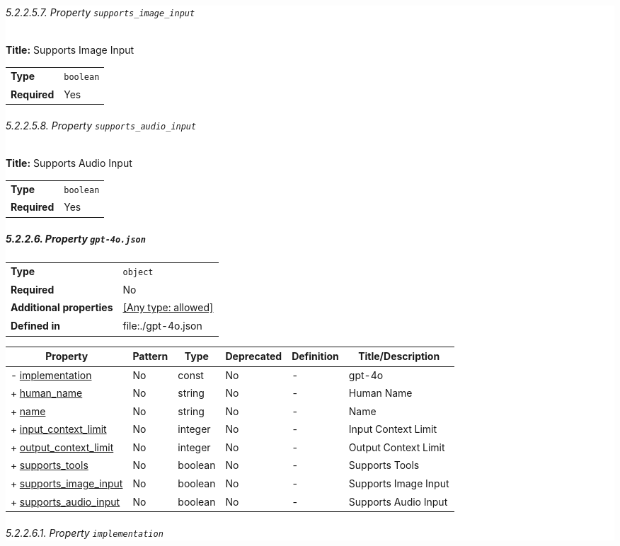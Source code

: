 ###### <a name="llm_unit_anyOf_i0_model_anyOf_i4_supports_image_input"></a>5.2.2.5.7. Property `supports_image_input`

**Title:** Supports Image Input

|              |           |
| ------------ | --------- |
| **Type**     | `boolean` |
| **Required** | Yes       |

###### <a name="llm_unit_anyOf_i0_model_anyOf_i4_supports_audio_input"></a>5.2.2.5.8. Property `supports_audio_input`

**Title:** Supports Audio Input

|              |           |
| ------------ | --------- |
| **Type**     | `boolean` |
| **Required** | Yes       |

##### <a name="llm_unit_anyOf_i0_model_anyOf_i5"></a>5.2.2.6. Property `gpt-4o.json`

|                           |                                                                           |
| ------------------------- | ------------------------------------------------------------------------- |
| **Type**                  | `object`                                                                  |
| **Required**              | No                                                                        |
| **Additional properties** | [[Any type: allowed]](# "Additional Properties of any type are allowed.") |
| **Defined in**            | file:./gpt-4o.json                                                        |

| Property                                                                          | Pattern | Type    | Deprecated | Definition | Title/Description    |
| --------------------------------------------------------------------------------- | ------- | ------- | ---------- | ---------- | -------------------- |
| - [implementation](#llm_unit_anyOf_i0_model_anyOf_i5_implementation )             | No      | const   | No         | -          | gpt-4o               |
| + [human_name](#llm_unit_anyOf_i0_model_anyOf_i5_human_name )                     | No      | string  | No         | -          | Human Name           |
| + [name](#llm_unit_anyOf_i0_model_anyOf_i5_name )                                 | No      | string  | No         | -          | Name                 |
| + [input_context_limit](#llm_unit_anyOf_i0_model_anyOf_i5_input_context_limit )   | No      | integer | No         | -          | Input Context Limit  |
| + [output_context_limit](#llm_unit_anyOf_i0_model_anyOf_i5_output_context_limit ) | No      | integer | No         | -          | Output Context Limit |
| + [supports_tools](#llm_unit_anyOf_i0_model_anyOf_i5_supports_tools )             | No      | boolean | No         | -          | Supports Tools       |
| + [supports_image_input](#llm_unit_anyOf_i0_model_anyOf_i5_supports_image_input ) | No      | boolean | No         | -          | Supports Image Input |
| + [supports_audio_input](#llm_unit_anyOf_i0_model_anyOf_i5_supports_audio_input ) | No      | boolean | No         | -          | Supports Audio Input |

###### <a name="llm_unit_anyOf_i0_model_anyOf_i5_implementation"></a>5.2.2.6.1. Property `implementation`
